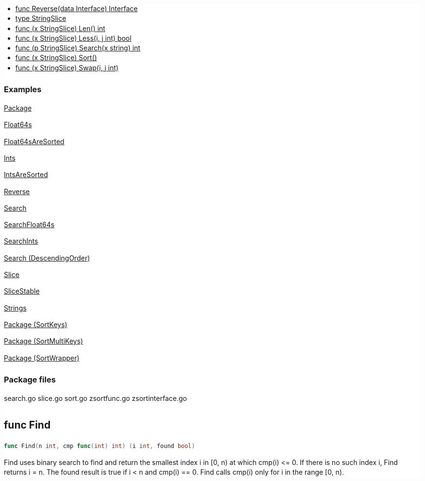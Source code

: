 -   [func Reverse(data Interface) Interface](#Reverse)
-   [type StringSlice](#StringSlice)
-   [func (x StringSlice) Len() int](#StringSlice.Len)
-   [func (x StringSlice) Less(i, j int) bool](#StringSlice.Less)
-   [func (p StringSlice) Search(x string) int](#StringSlice.Search)
-   [func (x StringSlice) Sort()](#StringSlice.Sort)
-   [func (x StringSlice) Swap(i, j int)](#StringSlice.Swap)

 
### Examples

[Package](#example_)

[Float64s](#example_Float64s)

[Float64sAreSorted](#example_Float64sAreSorted)

[Ints](#example_Ints)

[IntsAreSorted](#example_IntsAreSorted)

[Reverse](#example_Reverse)

[Search](#example_Search)

[SearchFloat64s](#example_SearchFloat64s)

[SearchInts](#example_SearchInts)

[Search
(DescendingOrder)](#example_Search_descendingOrder)

[Slice](#example_Slice)

[SliceStable](#example_SliceStable)

[Strings](#example_Strings)

[Package (SortKeys)](#example__sortKeys)

[Package (SortMultiKeys)](#example__sortMultiKeys)

[Package (SortWrapper)](#example__sortWrapper)


### Package files

search.go slice.go sort.go zsortfunc.go zsortinterface.go

func Find 
------------------------------------------

```go
func Find(n int, cmp func(int) int) (i int, found bool)
```

Find uses binary search to find and return the smallest index i in \[0,
n) at which cmp(i) \<= 0. If there is no such index i, Find returns i =
n. The found result is true if i \< n and cmp(i) == 0. Find calls cmp(i)
only for i in the range \[0, n).
